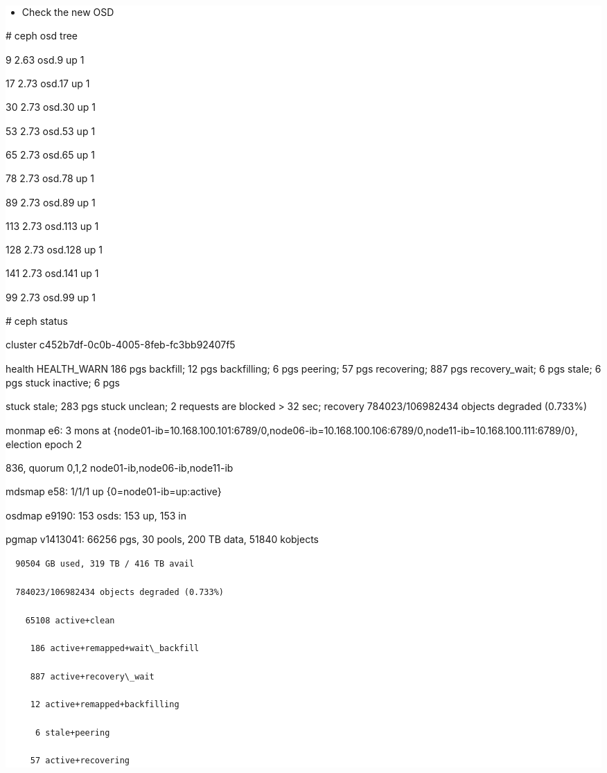#  

- Check the new OSD

\# ceph osd tree   
  
9 2.63 osd.9 up 1  
  
17 2.73 osd.17 up 1  
  
30 2.73 osd.30 up 1  
  
53 2.73 osd.53 up 1  
  
65 2.73 osd.65 up 1  
  
78 2.73 osd.78 up 1  
  
89 2.73 osd.89 up 1  
  
113 2.73 osd.113 up 1  
  
128 2.73 osd.128 up 1  
  
141 2.73 osd.141 up 1  
  
99 2.73 osd.99 up 1  
  
\# ceph status   
  
  cluster c452b7df-0c0b-4005-8feb-fc3bb92407f5  
  
   health HEALTH\_WARN 186 pgs backfill; 12 pgs backfilling; 6 pgs peering; 57 pgs recovering; 887 pgs recovery\_wait; 6 pgs stale; 6 pgs stuck inactive; 6 pgs  
  
 stuck stale; 283 pgs stuck unclean; 2 requests are blocked > 32 sec; recovery 784023/106982434 objects degraded (0.733%)  
  
   monmap e6: 3 mons at {node01-ib=10.168.100.101:6789/0,node06-ib=10.168.100.106:6789/0,node11-ib=10.168.100.111:6789/0}, election epoch 2  
  
836, quorum 0,1,2 node01-ib,node06-ib,node11-ib  
  
   mdsmap e58: 1/1/1 up {0=node01-ib=up:active}  
  
   osdmap e9190: 153 osds: 153 up, 153 in  
  
   pgmap v1413041: 66256 pgs, 30 pools, 200 TB data, 51840 kobjects  
  
      90504 GB used, 319 TB / 416 TB avail  
  
      784023/106982434 objects degraded (0.733%)  
  
        65108 active+clean  
  
         186 active+remapped+wait\_backfill  
  
         887 active+recovery\_wait  
  
         12 active+remapped+backfilling  
  
          6 stale+peering  
  
         57 active+recovering  
  